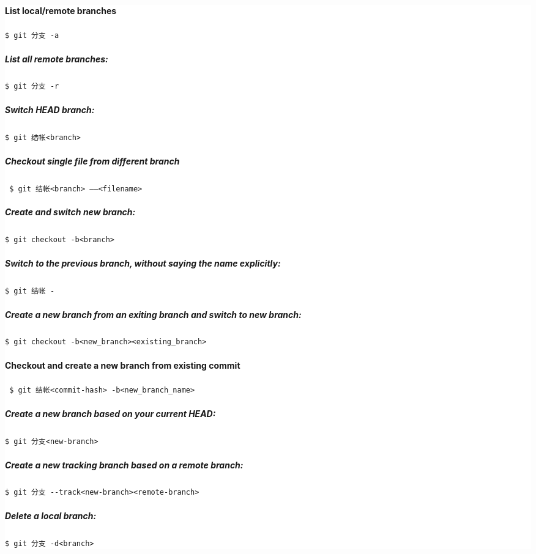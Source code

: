 #### List local/remote branches
```
$ git 分支 -a
```

##### List all remote branches:
```
$ git 分支 -r
```

##### Switch HEAD branch:
```
$ git 结帐<branch>
```

##### Checkout single file from different branch
```
 $ git 结帐<branch> ——<filename>
```

##### Create and switch new branch:
```
$ git checkout -b<branch>
```

##### Switch to the previous branch, without saying the name explicitly:
```
$ git 结帐 -
```

##### Create a new branch from an exiting branch and switch to new branch:
```
$ git checkout -b<new_branch><existing_branch>
```


#### Checkout and create a new branch from existing commit
```
 $ git 结帐<commit-hash> -b<new_branch_name>
```


##### Create a new branch based on your current HEAD:
```
$ git 分支<new-branch>
```

##### Create a new tracking branch based on a remote branch:
```
$ git 分支 --track<new-branch><remote-branch>
```

##### Delete a local branch:
```
$ git 分支 -d<branch>
```
